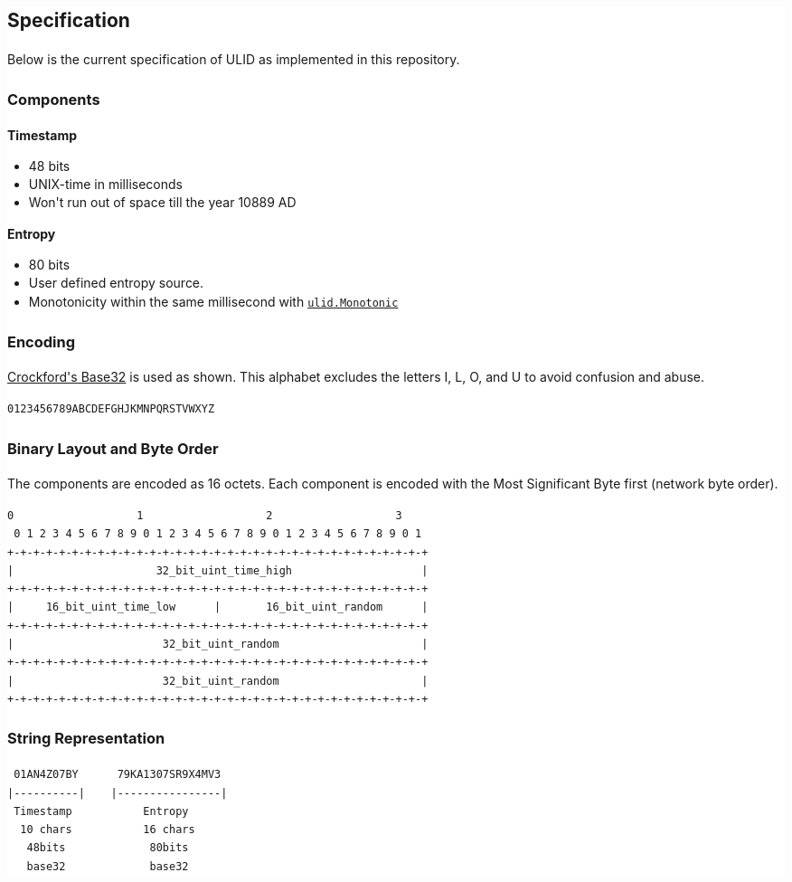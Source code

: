 ## Specification

Below is the current specification of ULID as implemented in this repository.

### Components

**Timestamp**
- 48 bits
- UNIX-time in milliseconds
- Won't run out of space till the year 10889 AD

**Entropy**
- 80 bits
- User defined entropy source.
- Monotonicity within the same millisecond with [`ulid.Monotonic`](https://godoc.org/github.com/oklog/ulid#Monotonic)

### Encoding

[Crockford's Base32](http://www.crockford.com/wrmg/base32.html) is used as shown.
This alphabet excludes the letters I, L, O, and U to avoid confusion and abuse.

```
0123456789ABCDEFGHJKMNPQRSTVWXYZ
```

### Binary Layout and Byte Order

The components are encoded as 16 octets. Each component is encoded with the Most Significant Byte first (network byte order).

```
0                   1                   2                   3
 0 1 2 3 4 5 6 7 8 9 0 1 2 3 4 5 6 7 8 9 0 1 2 3 4 5 6 7 8 9 0 1
+-+-+-+-+-+-+-+-+-+-+-+-+-+-+-+-+-+-+-+-+-+-+-+-+-+-+-+-+-+-+-+-+
|                      32_bit_uint_time_high                    |
+-+-+-+-+-+-+-+-+-+-+-+-+-+-+-+-+-+-+-+-+-+-+-+-+-+-+-+-+-+-+-+-+
|     16_bit_uint_time_low      |       16_bit_uint_random      |
+-+-+-+-+-+-+-+-+-+-+-+-+-+-+-+-+-+-+-+-+-+-+-+-+-+-+-+-+-+-+-+-+
|                       32_bit_uint_random                      |
+-+-+-+-+-+-+-+-+-+-+-+-+-+-+-+-+-+-+-+-+-+-+-+-+-+-+-+-+-+-+-+-+
|                       32_bit_uint_random                      |
+-+-+-+-+-+-+-+-+-+-+-+-+-+-+-+-+-+-+-+-+-+-+-+-+-+-+-+-+-+-+-+-+
```

### String Representation

```
 01AN4Z07BY      79KA1307SR9X4MV3
|----------|    |----------------|
 Timestamp           Entropy
  10 chars           16 chars
   48bits             80bits
   base32             base32
```
